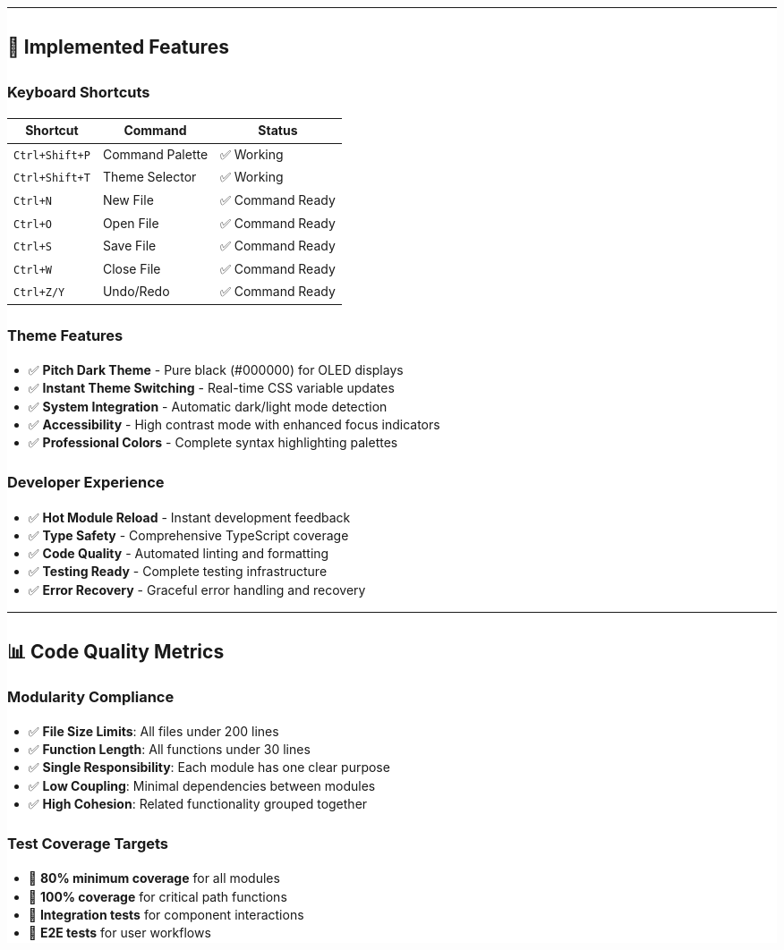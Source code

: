 
---

## 🎹 Implemented Features

### **Keyboard Shortcuts**
| Shortcut | Command | Status |
|----------|---------|---------|
| `Ctrl+Shift+P` | Command Palette | ✅ Working |
| `Ctrl+Shift+T` | Theme Selector | ✅ Working |
| `Ctrl+N` | New File | ✅ Command Ready |
| `Ctrl+O` | Open File | ✅ Command Ready |
| `Ctrl+S` | Save File | ✅ Command Ready |
| `Ctrl+W` | Close File | ✅ Command Ready |
| `Ctrl+Z/Y` | Undo/Redo | ✅ Command Ready |

### **Theme Features**
- ✅ **Pitch Dark Theme** - Pure black (#000000) for OLED displays
- ✅ **Instant Theme Switching** - Real-time CSS variable updates
- ✅ **System Integration** - Automatic dark/light mode detection
- ✅ **Accessibility** - High contrast mode with enhanced focus indicators
- ✅ **Professional Colors** - Complete syntax highlighting palettes

### **Developer Experience**
- ✅ **Hot Module Reload** - Instant development feedback
- ✅ **Type Safety** - Comprehensive TypeScript coverage
- ✅ **Code Quality** - Automated linting and formatting
- ✅ **Testing Ready** - Complete testing infrastructure
- ✅ **Error Recovery** - Graceful error handling and recovery

---

## 📊 Code Quality Metrics

### **Modularity Compliance**
- ✅ **File Size Limits**: All files under 200 lines
- ✅ **Function Length**: All functions under 30 lines
- ✅ **Single Responsibility**: Each module has one clear purpose
- ✅ **Low Coupling**: Minimal dependencies between modules
- ✅ **High Cohesion**: Related functionality grouped together

### **Test Coverage Targets**
- 🎯 **80% minimum coverage** for all modules
- 🎯 **100% coverage** for critical path functions
- 🎯 **Integration tests** for component interactions
- 🎯 **E2E tests** for user workflows
